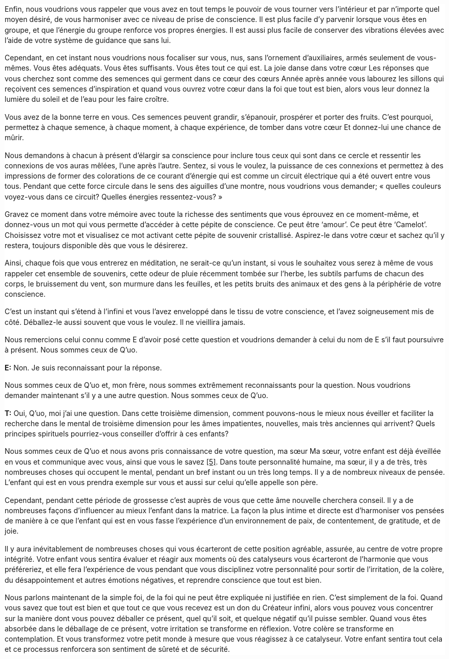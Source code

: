 <p>Enfin, nous voudrions vous rappeler que vous avez en tout temps le pouvoir de vous tourner vers l’intérieur et par n’importe quel moyen désiré, de vous harmoniser avec ce niveau de prise de conscience. Il est plus facile d’y parvenir lorsque vous êtes en groupe, et que l’énergie du groupe renforce vos propres énergies. Il est aussi plus facile de conserver des vibrations élevées avec l’aide de votre système de guidance que sans lui.</p>
<p>Cependant, en cet instant nous voudrions nous focaliser sur vous, nus, sans l’ornement d’auxiliaires, armés seulement de vous-mêmes. Vous êtes adéquats. Vous êtes suffisants. Vous êtes tout ce qui est. La joie danse dans votre cœur Les réponses que vous cherchez sont comme des semences qui germent dans ce cœur des cœurs Année après année vous labourez les sillons qui reçoivent ces semences d’inspiration et quand vous ouvrez votre cœur dans la foi que tout est bien, alors vous leur donnez la lumière du soleil et de l’eau pour les faire croître.</p>
<p>Vous avez de la bonne terre en vous. Ces semences peuvent grandir, s’épanouir, prospérer et porter des fruits. C’est pourquoi, permettez à chaque semence, à chaque moment, à chaque expérience, de tomber dans votre cœur Et donnez-lui une chance de mûrir.</p>
<p>Nous demandons à chacun à présent d’élargir sa conscience pour inclure tous ceux qui sont dans ce cercle et ressentir les connexions de vos auras mêlées, l’une après l’autre. Sentez, si vous le voulez, la puissance de ces connexions et permettez à des impressions de former des colorations de ce courant d’énergie qui est comme un circuit électrique qui a été ouvert entre vous tous. Pendant que cette force circule dans le sens des aiguilles d’une montre, nous voudrions vous demander; « quelles couleurs voyez-vous dans ce circuit? Quelles énergies ressentez-vous? »</p>
<p>Gravez ce moment dans votre mémoire avec toute la richesse des sentiments que vous éprouvez en ce moment-même, et donnez-vous un mot qui vous permette d’accéder à cette pépite de conscience. Ce peut être ‘amour’. Ce peut être ‘Camelot’. Choisissez votre mot et visualisez ce mot activant cette pépite de souvenir cristallisé. Aspirez-le dans votre cœur et sachez qu’il y restera, toujours disponible dès que vous le désirerez.</p>
<p>Ainsi, chaque fois que vous entrerez en méditation, ne serait-ce qu’un instant, si vous le souhaitez vous serez à même de vous rappeler cet ensemble de souvenirs, cette odeur de pluie récemment tombée sur l’herbe, les subtils parfums de chacun des corps, le bruissement du vent, son murmure dans les feuilles, et les petits bruits des animaux et des gens à la périphérie de votre conscience.</p>
<p>C’est un instant qui s’étend à l’infini et vous l’avez enveloppé dans le tissu de votre conscience, et l’avez soigneusement mis de côté. Déballez-le aussi souvent que vous le voulez. Il ne vieillira jamais.</p>
<p>Nous remercions celui connu comme E d’avoir posé cette question et voudrions demander à celui du nom de E s’il faut poursuivre à présent. Nous sommes ceux de Q’uo.</p>
<p><strong>E:</strong> Non. Je suis reconnaissant pour la réponse.</p>
<p>Nous sommes ceux de Q’uo et, mon frère, nous sommes extrêmement reconnaissants pour la question. Nous voudrions demander maintenant s’il y a une autre question. Nous sommes ceux de Q’uo.</p>
<p><strong>T:</strong> Oui, Q’uo, moi j’ai une question. Dans cette troisième dimension, comment pouvons-nous le mieux nous éveiller et faciliter la recherche dans le mental de troisième dimension pour les âmes impatientes, nouvelles, mais très anciennes qui arrivent? Quels principes spirituels pourriez-vous conseiller d’offrir à ces enfants?</p>
<p>Nous sommes ceux de Q’uo et nous avons pris connaissance de votre question, ma sœur Ma sœur, votre enfant est déjà éveillée en vous et communique avec vous, ainsi que vous le savez <a id="_ftnref5" href="#_ftn5" name="_ftnref5">[5]</a>. Dans toute personnalité humaine, ma sœur, il y a de très, très nombreuses choses qui occupent le mental, pendant un bref instant ou un très long temps. Il y a de nombreux niveaux de pensée. L’enfant qui est en vous prendra exemple sur vous et aussi sur celui qu’elle appelle son père.</p>
<p>Cependant, pendant cette période de grossesse c’est auprès de vous que cette âme nouvelle cherchera conseil. Il y a de nombreuses façons d’influencer au mieux l’enfant dans la matrice. La façon la plus intime et directe est d’harmoniser vos pensées de manière à ce que l’enfant qui est en vous fasse l’expérience d’un environnement de paix, de contentement, de gratitude, et de joie.</p>
<p>Il y aura inévitablement de nombreuses choses qui vous écarteront de cette position agréable, assurée, au centre de votre propre intégrité. Votre enfant vous sentira évaluer et réagir aux moments où des catalyseurs vous écarteront de l’harmonie que vous préféreriez, et elle fera l’expérience de vous pendant que vous disciplinez votre personnalité pour sortir de l’irritation, de la colère, du désappointement et autres émotions négatives, et reprendre conscience que tout est bien.</p>
<p>Nous parlons maintenant de la simple foi, de la foi qui ne peut être expliquée ni justifiée en rien. C’est simplement de la foi. Quand vous savez que tout est bien et que tout ce que vous recevez est un don du Créateur infini, alors vous pouvez vous concentrer sur la manière dont vous pouvez déballer ce présent, quel qu’il soit, et quelque négatif qu’il puisse sembler. Quand vous êtes absorbée dans le déballage de ce présent, votre irritation se transforme en réflexion. Votre colère se transforme en contemplation. Et vous transformez votre petit monde à mesure que vous réagissez à ce catalyseur. Votre enfant sentira tout cela et ce processus renforcera son sentiment de sûreté et de sécurité.</p>